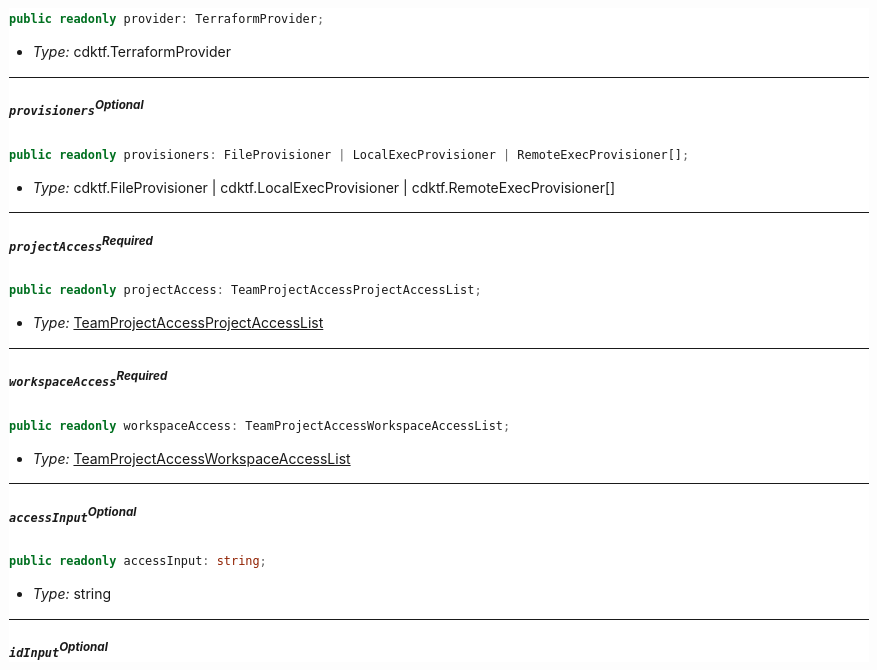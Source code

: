 ```typescript
public readonly provider: TerraformProvider;
```

- *Type:* cdktf.TerraformProvider

---

##### `provisioners`<sup>Optional</sup> <a name="provisioners" id="@cdktf/provider-tfe.teamProjectAccess.TeamProjectAccess.property.provisioners"></a>

```typescript
public readonly provisioners: FileProvisioner | LocalExecProvisioner | RemoteExecProvisioner[];
```

- *Type:* cdktf.FileProvisioner | cdktf.LocalExecProvisioner | cdktf.RemoteExecProvisioner[]

---

##### `projectAccess`<sup>Required</sup> <a name="projectAccess" id="@cdktf/provider-tfe.teamProjectAccess.TeamProjectAccess.property.projectAccess"></a>

```typescript
public readonly projectAccess: TeamProjectAccessProjectAccessList;
```

- *Type:* <a href="#@cdktf/provider-tfe.teamProjectAccess.TeamProjectAccessProjectAccessList">TeamProjectAccessProjectAccessList</a>

---

##### `workspaceAccess`<sup>Required</sup> <a name="workspaceAccess" id="@cdktf/provider-tfe.teamProjectAccess.TeamProjectAccess.property.workspaceAccess"></a>

```typescript
public readonly workspaceAccess: TeamProjectAccessWorkspaceAccessList;
```

- *Type:* <a href="#@cdktf/provider-tfe.teamProjectAccess.TeamProjectAccessWorkspaceAccessList">TeamProjectAccessWorkspaceAccessList</a>

---

##### `accessInput`<sup>Optional</sup> <a name="accessInput" id="@cdktf/provider-tfe.teamProjectAccess.TeamProjectAccess.property.accessInput"></a>

```typescript
public readonly accessInput: string;
```

- *Type:* string

---

##### `idInput`<sup>Optional</sup> <a name="idInput" id="@cdktf/provider-tfe.teamProjectAccess.TeamProjectAccess.property.idInput"></a>
